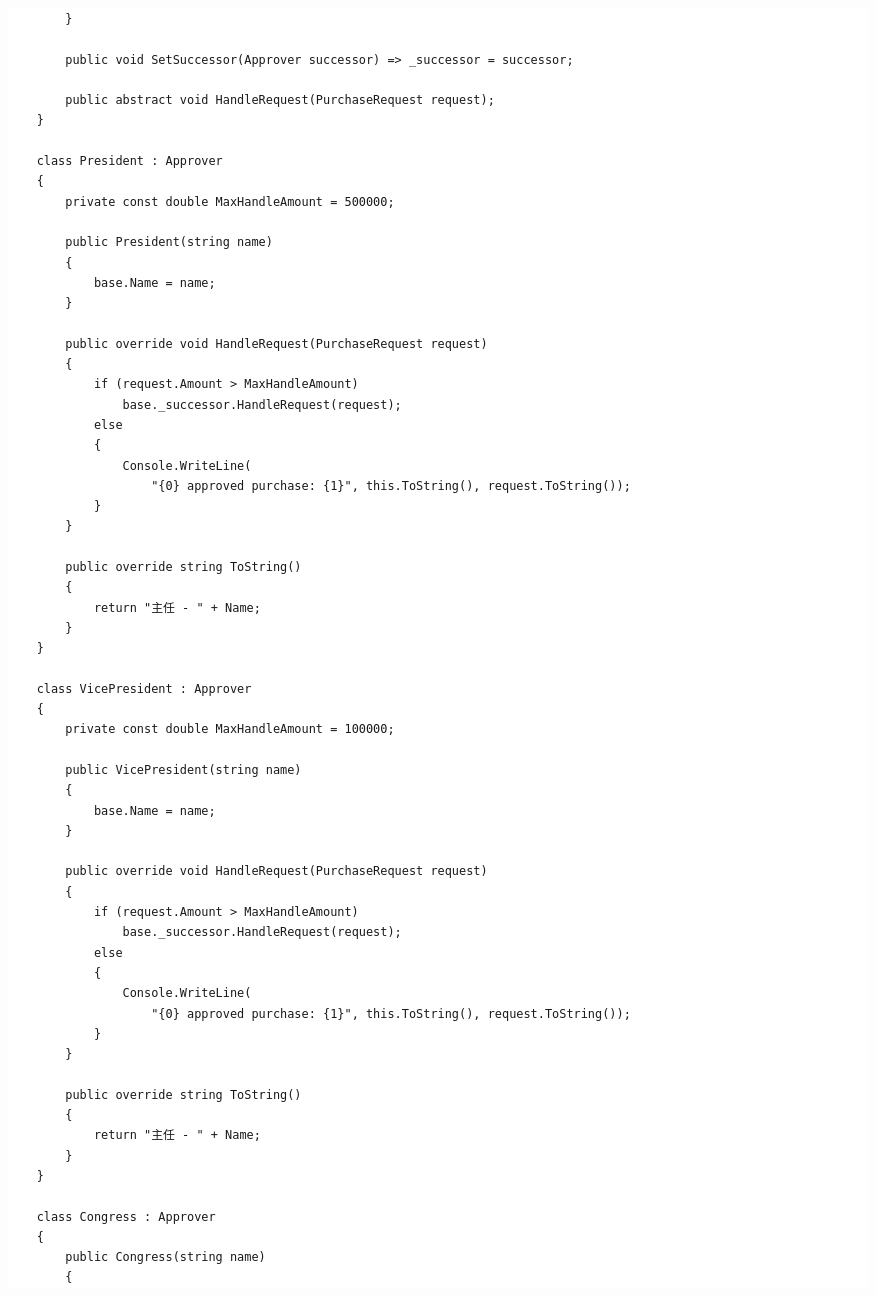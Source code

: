 ```
        }

        public void SetSuccessor(Approver successor) => _successor = successor;

        public abstract void HandleRequest(PurchaseRequest request);
    }

    class President : Approver
    {
        private const double MaxHandleAmount = 500000;

        public President(string name)
        {
            base.Name = name;
        }

        public override void HandleRequest(PurchaseRequest request)
        {
            if (request.Amount > MaxHandleAmount)
                base._successor.HandleRequest(request);
            else
            {
                Console.WriteLine(
                    "{0} approved purchase: {1}", this.ToString(), request.ToString());
            }
        }

        public override string ToString()
        {
            return "主任 - " + Name;
        }
    }

    class VicePresident : Approver
    {
        private const double MaxHandleAmount = 100000;

        public VicePresident(string name)
        {
            base.Name = name;
        }

        public override void HandleRequest(PurchaseRequest request)
        {
            if (request.Amount > MaxHandleAmount)
                base._successor.HandleRequest(request);
            else
            {
                Console.WriteLine(
                    "{0} approved purchase: {1}", this.ToString(), request.ToString());
            }
        }

        public override string ToString()
        {
            return "主任 - " + Name;
        }
    }

    class Congress : Approver
    {
        public Congress(string name)
        {
```